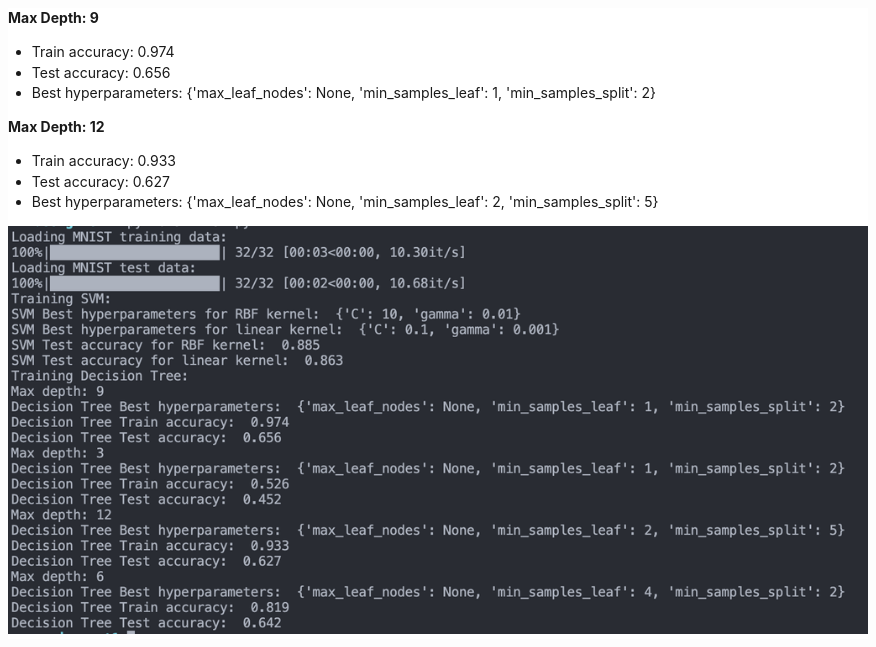 **Max Depth: 9**
- Train accuracy: 0.974
- Test accuracy: 0.656
- Best hyperparameters: {'max_leaf_nodes': None, 'min_samples_leaf': 1, 'min_samples_split': 2}

**Max Depth: 12**
- Train accuracy: 0.933
- Test accuracy: 0.627
- Best hyperparameters: {'max_leaf_nodes': None, 'min_samples_leaf': 2, 'min_samples_split': 5}

![](./results/mnist_subset.png)